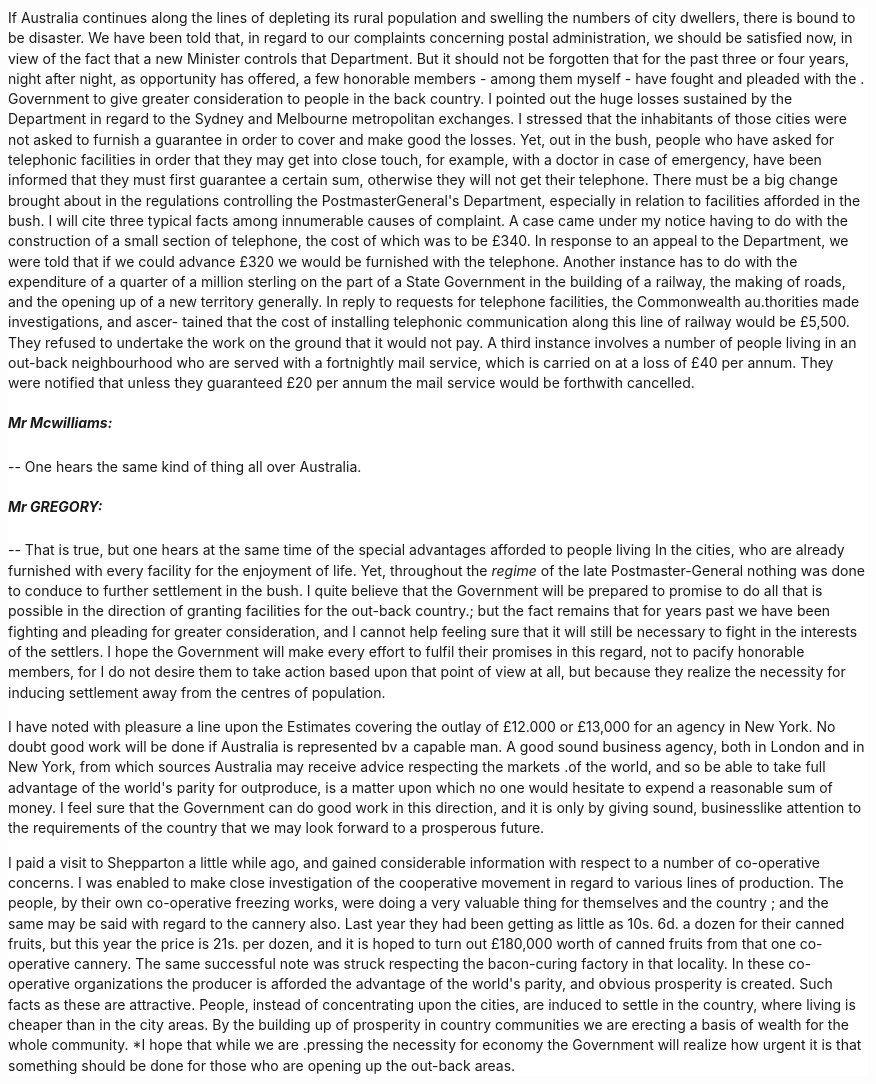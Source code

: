 If Australia continues along the lines of depleting its rural population and swelling the numbers of city dwellers, there is bound to be disaster. We have been told that, in regard to our complaints concerning postal administration, we should be satisfied now, in view of the fact that a new Minister controls that Department. But it should not be forgotten that for the past three or four years, night after night, as opportunity has offered, a few honorable members - among them myself - have fought and pleaded with the . Government to give greater consideration to people in the back country. I pointed out the huge losses sustained by the Department in regard to the Sydney and Melbourne metropolitan exchanges. I stressed that the inhabitants of those cities were not asked to furnish a guarantee in order to cover and make good the losses. Yet, out in the bush, people who have asked for telephonic facilities in order that  they may  get into close touch, for example, with a doctor in case of emergency, have been informed that they must first guarantee a certain sum, otherwise they will not get their telephone. There must be a big change brought about in the regulations controlling the PostmasterGeneral's Department, especially in relation to facilities afforded in the bush. I will cite three typical facts among innumerable causes of complaint. A case came under my notice having to do with the construction of a small section of telephone, the cost of which was to be £340. In response to an appeal to the Department, we were told that if we could advance £320 we would be furnished with the telephone. Another instance has to do with the expenditure of a quarter of a million sterling on the part of a State Government in the building of a railway, the making of roads, and the opening up of a new territory generally. In reply to requests for telephone facilities, the Commonwealth au.thorities made investigations, and  ascer- tained  that the cost of installing telephonic communication along this line of railway would be £5,500. They refused to undertake the work on the ground that it would not pay. A third instance involves a number of people living in an out-back neighbourhood who are served with a fortnightly mail service, which is carried on at a loss of £40 per annum. They were notified that unless they guaranteed £20 per annum the mail service would be forthwith cancelled. 

##### Mr Mcwilliams:

-- One hears the  same  kind of thing all over Australia. 

##### Mr GREGORY:

-- That is true, but one hears at the same time of the special advantages afforded to people living In the cities, who are already furnished with every facility for the enjoyment of life. Yet, throughout the  *regime*  of the late Postmaster-General nothing was done to conduce to further settlement in the bush. I quite believe that the Government will be prepared to promise to do all that is possible in the direction of granting facilities for the out-back country.; but the fact remains that for years past we have been fighting and pleading for greater consideration, and I cannot help feeling sure that it will still be necessary to fight in the interests of the settlers. I hope the Government will make every effort to fulfil their promises in this regard, not to pacify honorable members, for I do not desire them to take action based upon that point of view at all, but because they realize the necessity for inducing settlement away from the centres of population. 

I have noted with pleasure a line upon the Estimates covering the outlay of £12.000 or £13,000 for an agency in New York. No doubt good work will be done if Australia is represented bv a capable man. A good sound business agency, both in London and in New York, from which sources Australia may receive advice respecting the markets .of the world, and so be able to take full advantage of the world's parity for outproduce, is a  matter  upon which no one would hesitate to expend a reasonable sum of money. I feel sure that the Government can do good work in this direction, and it is only by giving sound, businesslike attention to the requirements of the country that we may look forward to a prosperous future. 

I paid a visit to Shepparton a little while ago, and gained considerable information with respect to a number of co-operative concerns. I was enabled to make close investigation of the cooperative movement in regard to various lines of production. The people, by their own co-operative freezing works, were doing a very valuable thing for themselves and the country ; and the same may be said with regard to the cannery also. Last year they had been getting as little as 10s. 6d. a dozen for their canned fruits, but this year the price is 21s. per dozen, and it is hoped to turn  out £180,000 worth of canned fruits from that one co-operative cannery. The same successful note was struck respecting the bacon-curing factory in that locality. In these co-operative organizations the producer is afforded the advantage of the world's parity, and obvious prosperity is created. Such facts as these are attractive. People, instead of concentrating upon the cities, are induced to settle in the country, where living is cheaper than in the city areas. By the building up of prosperity in country communities we are erecting a basis of wealth for the whole community. *I hope that while we are .pressing the necessity for economy the Government will realize how urgent it is that something should be done for those who are opening up the out-back areas. 